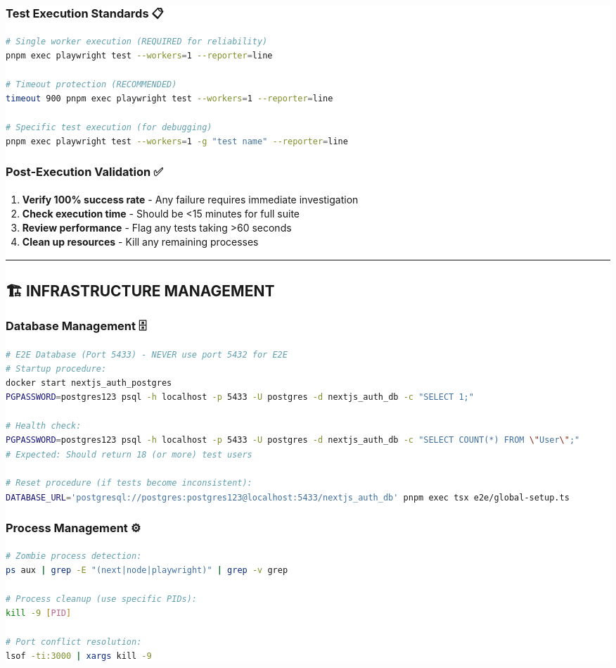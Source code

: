 ### **Test Execution Standards** 📋
```bash
# Single worker execution (REQUIRED for reliability)
pnpm exec playwright test --workers=1 --reporter=line

# Timeout protection (RECOMMENDED)
timeout 900 pnpm exec playwright test --workers=1 --reporter=line

# Specific test execution (for debugging)
pnpm exec playwright test --workers=1 -g "test name" --reporter=line
```

### **Post-Execution Validation** ✅
1. **Verify 100% success rate** - Any failure requires immediate investigation
2. **Check execution time** - Should be <15 minutes for full suite
3. **Review performance** - Flag any tests taking >60 seconds
4. **Clean up resources** - Kill any remaining processes

---

## 🏗️ **INFRASTRUCTURE MANAGEMENT**

### **Database Management** 🗄️
```bash
# E2E Database (Port 5433) - NEVER use port 5432 for E2E
# Startup procedure:
docker start nextjs_auth_postgres
PGPASSWORD=postgres123 psql -h localhost -p 5433 -U postgres -d nextjs_auth_db -c "SELECT 1;"

# Health check:
PGPASSWORD=postgres123 psql -h localhost -p 5433 -U postgres -d nextjs_auth_db -c "SELECT COUNT(*) FROM \"User\";"
# Expected: Should return 18 (or more) test users

# Reset procedure (if tests become inconsistent):
DATABASE_URL='postgresql://postgres:postgres123@localhost:5433/nextjs_auth_db' pnpm exec tsx e2e/global-setup.ts
```

### **Process Management** ⚙️
```bash
# Zombie process detection:
ps aux | grep -E "(next|node|playwright)" | grep -v grep

# Process cleanup (use specific PIDs):
kill -9 [PID]

# Port conflict resolution:
lsof -ti:3000 | xargs kill -9
```
